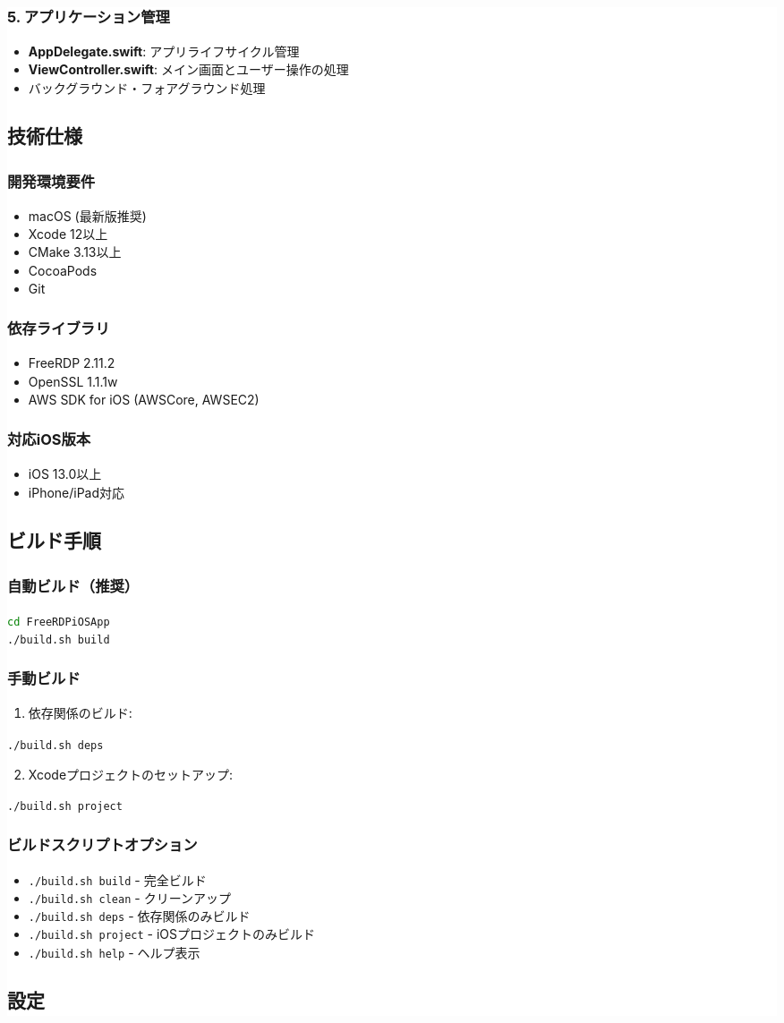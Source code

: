 ### 5. アプリケーション管理
- **AppDelegate.swift**: アプリライフサイクル管理
- **ViewController.swift**: メイン画面とユーザー操作の処理
- バックグラウンド・フォアグラウンド処理

## 技術仕様

### 開発環境要件
- macOS (最新版推奨)
- Xcode 12以上
- CMake 3.13以上
- CocoaPods
- Git

### 依存ライブラリ
- FreeRDP 2.11.2
- OpenSSL 1.1.1w
- AWS SDK for iOS (AWSCore, AWSEC2)

### 対応iOS版本
- iOS 13.0以上
- iPhone/iPad対応

## ビルド手順

### 自動ビルド（推奨）
```bash
cd FreeRDPiOSApp
./build.sh build
```

### 手動ビルド
1. 依存関係のビルド:
```bash
./build.sh deps
```

2. Xcodeプロジェクトのセットアップ:
```bash
./build.sh project
```

### ビルドスクリプトオプション
- `./build.sh build` - 完全ビルド
- `./build.sh clean` - クリーンアップ
- `./build.sh deps` - 依存関係のみビルド
- `./build.sh project` - iOSプロジェクトのみビルド
- `./build.sh help` - ヘルプ表示

## 設定
